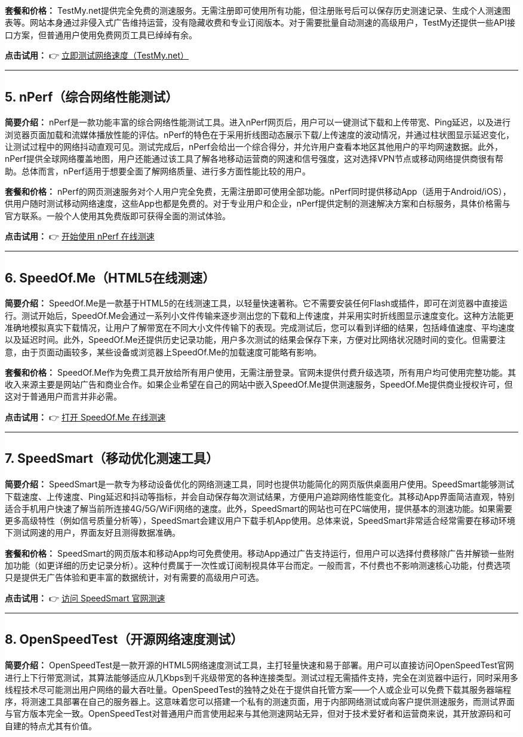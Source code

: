 **套餐和价格：** TestMy.net提供完全免费的测速服务。无需注册即可使用所有功能，但注册账号后可以保存历史测速记录、生成个人测速图表等。网站本身通过非侵入式广告维持运营，没有隐藏收费和专业订阅版本。对于需要批量自动测速的高级用户，TestMy还提供一些API接口方案，但普通用户使用免费网页工具已绰绰有余。

**点击试用：** 👉 [立即测试网络速度（TestMy.net）](https://testmy.net)

---

## 5. nPerf（综合网络性能测试）

**简要介绍：** nPerf是一款功能丰富的综合网络性能测试工具。进入nPerf网页后，用户可以一键测试下载和上传带宽、Ping延迟，以及进行浏览器页面加载和流媒体播放性能的评估。nPerf的特色在于采用折线图动态展示下载/上传速度的波动情况，并通过柱状图显示延迟变化，让测试过程中的网络抖动直观可见。测试完成后，nPerf会给出一个综合得分，并允许用户查看本地区其他用户的平均网速数据。此外，nPerf提供全球网络覆盖地图，用户还能通过该工具了解各地移动运营商的网速和信号强度，这对选择VPN节点或移动网络提供商很有帮助。总体而言，nPerf适用于想要全面了解网络质量、进行多方面性能比较的用户。

**套餐和价格：** nPerf的网页测速服务对个人用户完全免费，无需注册即可使用全部功能。nPerf同时提供移动App（适用于Android/iOS），供用户随时测试移动网络速度，这些App也都是免费的。对于专业用户和企业，nPerf提供定制的测速解决方案和白标服务，具体价格需与官方联系。一般个人使用其免费版即可获得全面的测试体验。

**点击试用：** 👉 [开始使用 nPerf 在线测速](https://www.nperf.com/zh/)

---

## 6. SpeedOf.Me（HTML5在线测速）

**简要介绍：** SpeedOf.Me是一款基于HTML5的在线测速工具，以轻量快速著称。它不需要安装任何Flash或插件，即可在浏览器中直接运行。测试开始后，SpeedOf.Me会通过一系列小文件传输来逐步测出您的下载和上传速度，并采用实时折线图显示速度变化。这种方法能更准确地模拟真实下载情况，让用户了解带宽在不同大小文件传输下的表现。完成测试后，您可以看到详细的结果，包括峰值速度、平均速度以及延迟时间。此外，SpeedOf.Me还提供历史记录功能，用户多次测试的结果会保存下来，方便对比网络状况随时间的变化。但需要注意，由于页面动画较多，某些设备或浏览器上SpeedOf.Me的加载速度可能略有影响。

**套餐和价格：** SpeedOf.Me作为免费工具开放给所有用户使用，无需注册登录。官网未提供付费升级选项，所有用户均可使用完整功能。其收入来源主要是网站广告和商业合作。如果企业希望在自己的网站中嵌入SpeedOf.Me提供测速服务，SpeedOf.Me提供商业授权许可，但这对于普通用户而言并非必需。

**点击试用：** 👉 [打开 SpeedOf.Me 在线测速](https://speedof.me)

---

## 7. SpeedSmart（移动优化测速工具）

**简要介绍：** SpeedSmart是一款专为移动设备优化的网络测速工具，同时也提供功能简化的网页版供桌面用户使用。SpeedSmart能够测试下载速度、上传速度、Ping延迟和抖动等指标，并会自动保存每次测试结果，方便用户追踪网络性能变化。其移动App界面简洁直观，特别适合手机用户快速了解当前所连接4G/5G/WiFi网络的速度。此外，SpeedSmart的网站也可在PC端使用，提供基本的测速功能。如果需要更多高级特性（例如信号质量分析等），SpeedSmart会建议用户下载手机App使用。总体来说，SpeedSmart非常适合经常需要在移动环境下测试网速的用户，界面友好且测得数据准确。

**套餐和价格：** SpeedSmart的网页版本和移动App均可免费使用。移动App通过广告支持运行，但用户可以选择付费移除广告并解锁一些附加功能（如更详细的历史记录分析）。这种付费属于一次性或订阅制视具体平台而定。一般而言，不付费也不影响测速核心功能，付费选项只是提供无广告体验和更丰富的数据统计，对有需要的高级用户可选。

**点击试用：** 👉 [访问 SpeedSmart 官网测速](https://speedsmart.net)

---

## 8. OpenSpeedTest（开源网络速度测试）

**简要介绍：** OpenSpeedTest是一款开源的HTML5网络速度测试工具，主打轻量快速和易于部署。用户可以直接访问OpenSpeedTest官网进行上下行带宽测试，其算法能够适应从几Kbps到千兆级带宽的各种连接类型。测试过程无需插件支持，完全在浏览器中运行，同时采用多线程技术尽可能测出用户网络的最大吞吐量。OpenSpeedTest的独特之处在于提供自托管方案——个人或企业可以免费下载其服务器端程序，将测速工具部署在自己的服务器上。这意味着您可以搭建一个私有的测速页面，用于内部网络测试或向客户提供测速服务，而测试界面与官方版本完全一致。OpenSpeedTest对普通用户而言使用起来与其他测速网站无异，但对于技术爱好者和运营商来说，其开放源码和可自建的特点尤其有价值。

